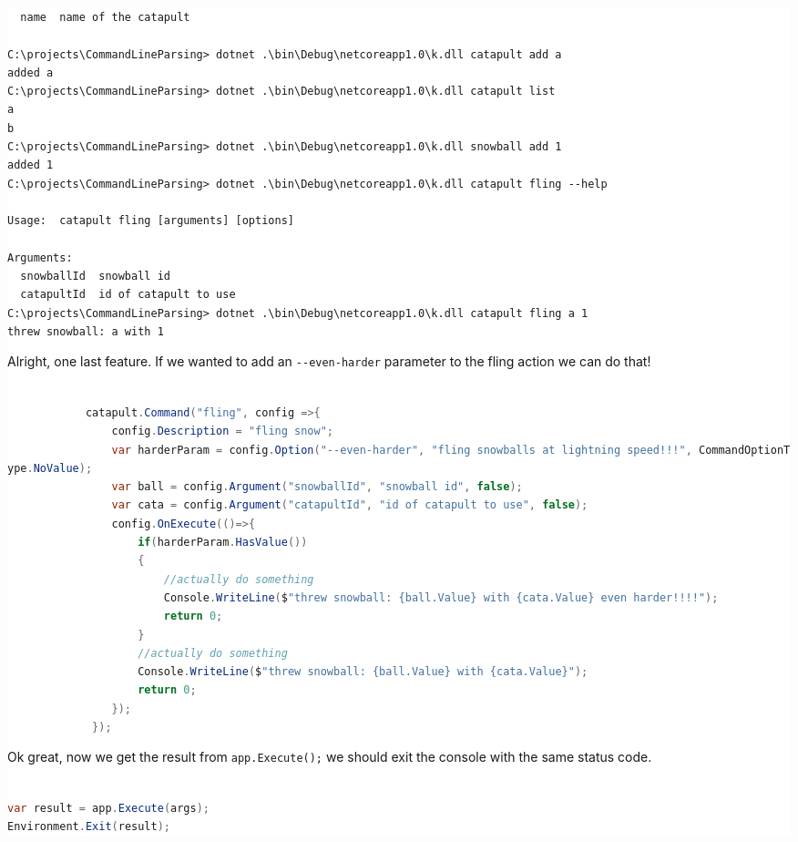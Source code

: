 ```console
  name  name of the catapult

C:\projects\CommandLineParsing> dotnet .\bin\Debug\netcoreapp1.0\k.dll catapult add a
added a
C:\projects\CommandLineParsing> dotnet .\bin\Debug\netcoreapp1.0\k.dll catapult list
a
b
C:\projects\CommandLineParsing> dotnet .\bin\Debug\netcoreapp1.0\k.dll snowball add 1
added 1
C:\projects\CommandLineParsing> dotnet .\bin\Debug\netcoreapp1.0\k.dll catapult fling --help

Usage:  catapult fling [arguments] [options]

Arguments:
  snowballId  snowball id
  catapultId  id of catapult to use
C:\projects\CommandLineParsing> dotnet .\bin\Debug\netcoreapp1.0\k.dll catapult fling a 1
threw snowball: a with 1
```

Alright, one last feature. If we wanted to add an `--even-harder` parameter to the fling action we can do that!

```csharp

            catapult.Command("fling", config =>{ 
                config.Description = "fling snow";
                var harderParam = config.Option("--even-harder", "fling snowballs at lightning speed!!!", CommandOptionType.NoValue);
                var ball = config.Argument("snowballId", "snowball id", false);
                var cata = config.Argument("catapultId", "id of catapult to use", false);
                config.OnExecute(()=>{
                    if(harderParam.HasValue())
                    {
                        //actually do something
                        Console.WriteLine($"threw snowball: {ball.Value} with {cata.Value} even harder!!!!");
                        return 0;                        
                    }
                    //actually do something
                    Console.WriteLine($"threw snowball: {ball.Value} with {cata.Value}");
                    return 0;
                });
             });


```

Ok great, now we get the result from `app.Execute();` we should exit the console with the same status code.

```csharp

var result = app.Execute(args);
Environment.Exit(result);

```
